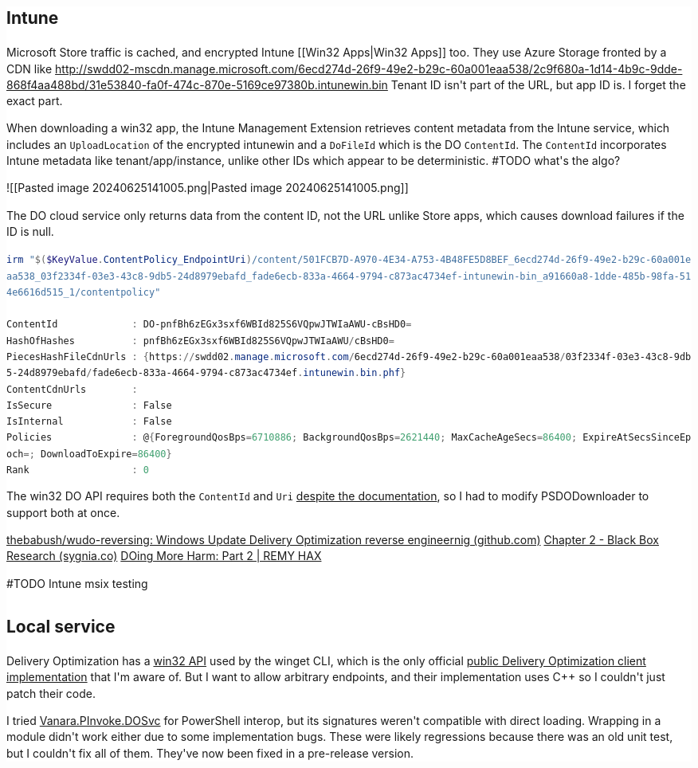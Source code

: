 ## Intune
Microsoft Store traffic is cached, and encrypted Intune [[Win32 Apps|Win32 Apps]] too. They use Azure Storage fronted by a CDN like http://swdd02-mscdn.manage.microsoft.com/6ecd274d-26f9-49e2-b29c-60a001eaa538/2c9f680a-1d14-4b9c-9dde-868f4aa488bd/31e53840-fa0f-474c-870e-5169ce97380b.intunewin.bin
Tenant ID isn't part of the URL, but app ID is. I forget the exact part.

When downloading a win32 app, the Intune Management Extension retrieves content metadata from the Intune service, which includes an `UploadLocation` of the encrypted intunewin and a `DoFileId` which is the DO `ContentId`. The `ContentId` incorporates Intune metadata like tenant/app/instance, unlike other IDs which appear to be deterministic. #TODO what's the algo?

![[Pasted image 20240625141005.png|Pasted image 20240625141005.png]]

The DO cloud service only returns data from the content ID, not the URL unlike Store apps, which causes download failures if the ID is null.
```powershell
irm "$($KeyValue.ContentPolicy_EndpointUri)/content/501FCB7D-A970-4E34-A753-4B48FE5D8BEF_6ecd274d-26f9-49e2-b29c-60a001eaa538_03f2334f-03e3-43c8-9db5-24d8979ebafd_fade6ecb-833a-4664-9794-c873ac4734ef-intunewin-bin_a91660a8-1dde-485b-98fa-514e6616d515_1/contentpolicy"

ContentId             : DO-pnfBh6zEGx3sxf6WBId825S6VQpwJTWIaAWU-cBsHD0=
HashOfHashes          : pnfBh6zEGx3sxf6WBId825S6VQpwJTWIaAWU/cBsHD0=
PiecesHashFileCdnUrls : {https://swdd02.manage.microsoft.com/6ecd274d-26f9-49e2-b29c-60a001eaa538/03f2334f-03e3-43c8-9db5-24d8979ebafd/fade6ecb-833a-4664-9794-c873ac4734ef.intunewin.bin.phf}
ContentCdnUrls        : 
IsSecure              : False
IsInternal            : False
Policies              : @{ForegroundQosBps=6710886; BackgroundQosBps=2621440; MaxCacheAgeSecs=86400; ExpireAtSecsSinceEpoch=; DownloadToExpire=86400}
Rank                  : 0
```

The win32 DO API requires both the `ContentId` and `Uri` [despite the documentation](https://learn.microsoft.com/en-us/windows/win32/api/deliveryoptimization/ne-deliveryoptimization-dodownloadproperty#:~:text=required%20only%20if%20DODownloadProperty_ContentId%20isn%27t%20provided), so I had to modify PSDODownloader to support both at once.

[thebabush/wudo-reversing: Windows Update Delivery Optimization reverse engineernig (github.com)](https://github.com/thebabush/wudo-reversing/tree/main)
[Chapter 2 - Black Box Research (sygnia.co)](https://www.sygnia.co/blog/chapter-2-black-box-research/)
[DOing More Harm: Part 2 | REMY HAX](https://remyhax.xyz/posts/do-more-harm/)

#TODO Intune msix testing
## Local service
Delivery Optimization has a [win32 API](https://learn.microsoft.com/en-us/windows/win32/api/deliveryoptimization/) used by the winget CLI, which is the only official [public Delivery Optimization client implementation](https://github.com/microsoft/winget-cli/blob/master/src/AppInstallerCommonCore/DODownloader.cpp) that I'm aware of. But I want to allow arbitrary endpoints, and their implementation uses C++ so I couldn't just patch their code.

I tried [Vanara.PInvoke.DOSvc](https://www.nuget.org/packages/Vanara.PInvoke.DOSvc/) for PowerShell interop, but its signatures weren't compatible with direct loading. Wrapping in a module didn't work either due to some implementation bugs. These were likely regressions because there was an old unit test, but I couldn't fix all of them. They've now been fixed in a pre-release version.
